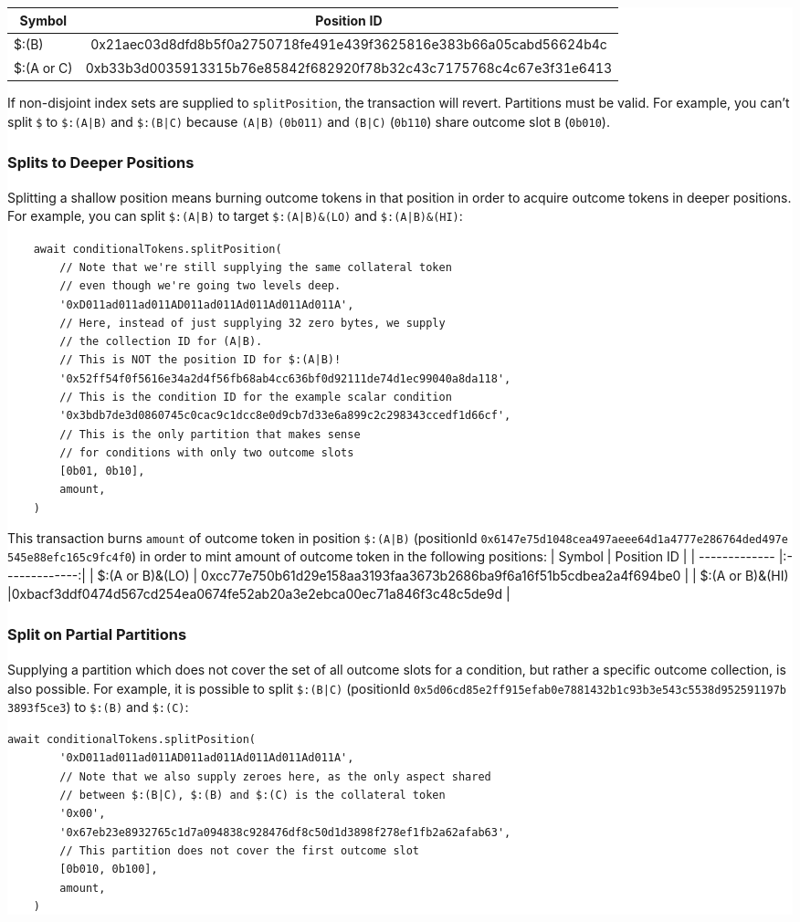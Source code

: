| Symbol        | Position ID   | 
| ------------- |:-------------:|
| $:(B)    | 0x21aec03d8dfd8b5f0a2750718fe491e439f3625816e383b66a05cabd56624b4c |
| $:(A or C)  |0xb33b3d0035913315b76e85842f682920f78b32c43c7175768c4c67e3f31e6413   |

If non-disjoint index sets are supplied to `splitPosition`, the transaction will revert. Partitions must be valid. For example, you can’t split `$` to `$:(A|B)` and `$:(B|C)` because `(A|B)` `(0b011)` and `(B|C)` (`0b110`) share outcome slot `B` (`0b010`).

### Splits to Deeper Positions

Splitting a shallow position means burning outcome tokens in that position in order to acquire outcome tokens in deeper positions. For example, you can split `$:(A|B)` to target `$:(A|B)&(LO)` and `$:(A|B)&(HI)`:
```
    await conditionalTokens.splitPosition(
        // Note that we're still supplying the same collateral token
        // even though we're going two levels deep.
        '0xD011ad011ad011AD011ad011Ad011Ad011Ad011A',
        // Here, instead of just supplying 32 zero bytes, we supply
        // the collection ID for (A|B).
        // This is NOT the position ID for $:(A|B)!
        '0x52ff54f0f5616e34a2d4f56fb68ab4cc636bf0d92111de74d1ec99040a8da118',
        // This is the condition ID for the example scalar condition
        '0x3bdb7de3d0860745c0cac9c1dcc8e0d9cb7d33e6a899c2c298343ccedf1d66cf',
        // This is the only partition that makes sense
        // for conditions with only two outcome slots
        [0b01, 0b10],
        amount,
    )
```
This transaction burns `amount` of outcome token in position `$:(A|B)`
 (positionId `0x6147e75d1048cea497aeee64d1a4777e286764ded497e545e88efc165c9fc4f0`) in order to mint amount of outcome token in the following positions:
 | Symbol        | Position ID   | 
| ------------- |:-------------:|
| $:(A or B)&(LO)   | 0xcc77e750b61d29e158aa3193faa3673b2686ba9f6a16f51b5cdbea2a4f694be0 |
| $:(A or B)&(HI) |0xbacf3ddf0474d567cd254ea0674fe52ab20a3e2ebca00ec71a846f3c48c5de9d  |


### Split on Partial Partitions

Supplying a partition which does not cover the set of all outcome slots for a condition, but rather a specific outcome collection, is also possible. For example, it is possible to split `$:(B|C)` (positionId `0x5d06cd85e2ff915efab0e7881432b1c93b3e543c5538d952591197b3893f5ce3`) to `$:(B)` and `$:(C)`:

```
await conditionalTokens.splitPosition(
        '0xD011ad011ad011AD011ad011Ad011Ad011Ad011A',
        // Note that we also supply zeroes here, as the only aspect shared
        // between $:(B|C), $:(B) and $:(C) is the collateral token
        '0x00',
        '0x67eb23e8932765c1d7a094838c928476df8c50d1d3898f278ef1fb2a62afab63',
        // This partition does not cover the first outcome slot
        [0b010, 0b100],
        amount,
    )
```

